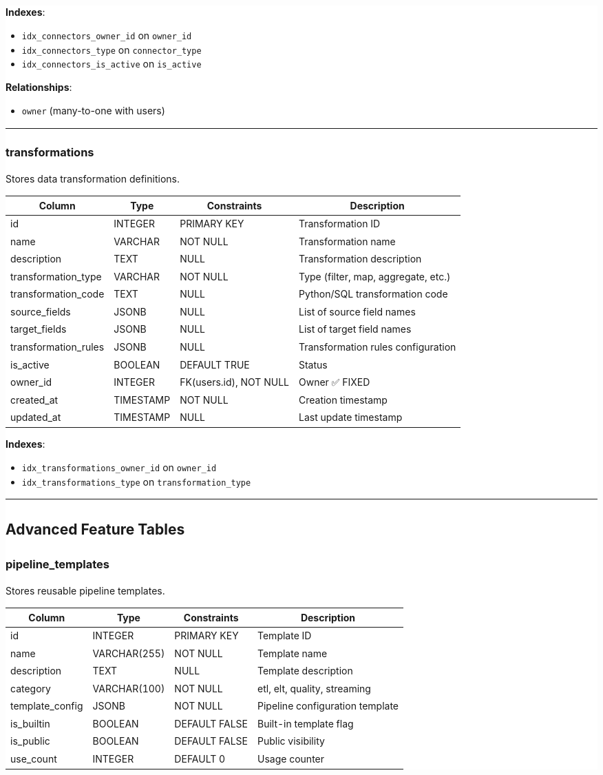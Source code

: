 **Indexes**:
- `idx_connectors_owner_id` on `owner_id`
- `idx_connectors_type` on `connector_type`
- `idx_connectors_is_active` on `is_active`

**Relationships**:
- `owner` (many-to-one with users)

---

### transformations

Stores data transformation definitions.

| Column | Type | Constraints | Description |
|--------|------|-------------|-------------|
| id | INTEGER | PRIMARY KEY | Transformation ID |
| name | VARCHAR | NOT NULL | Transformation name |
| description | TEXT | NULL | Transformation description |
| transformation_type | VARCHAR | NOT NULL | Type (filter, map, aggregate, etc.) |
| transformation_code | TEXT | NULL | Python/SQL transformation code |
| source_fields | JSONB | NULL | List of source field names |
| target_fields | JSONB | NULL | List of target field names |
| transformation_rules | JSONB | NULL | Transformation rules configuration |
| is_active | BOOLEAN | DEFAULT TRUE | Status |
| owner_id | INTEGER | FK(users.id), NOT NULL | Owner ✅ FIXED |
| created_at | TIMESTAMP | NOT NULL | Creation timestamp |
| updated_at | TIMESTAMP | NULL | Last update timestamp |

**Indexes**:
- `idx_transformations_owner_id` on `owner_id`
- `idx_transformations_type` on `transformation_type`

---

## Advanced Feature Tables

### pipeline_templates

Stores reusable pipeline templates.

| Column | Type | Constraints | Description |
|--------|------|-------------|-------------|
| id | INTEGER | PRIMARY KEY | Template ID |
| name | VARCHAR(255) | NOT NULL | Template name |
| description | TEXT | NULL | Template description |
| category | VARCHAR(100) | NOT NULL | etl, elt, quality, streaming |
| template_config | JSONB | NOT NULL | Pipeline configuration template |
| is_builtin | BOOLEAN | DEFAULT FALSE | Built-in template flag |
| is_public | BOOLEAN | DEFAULT FALSE | Public visibility |
| use_count | INTEGER | DEFAULT 0 | Usage counter |